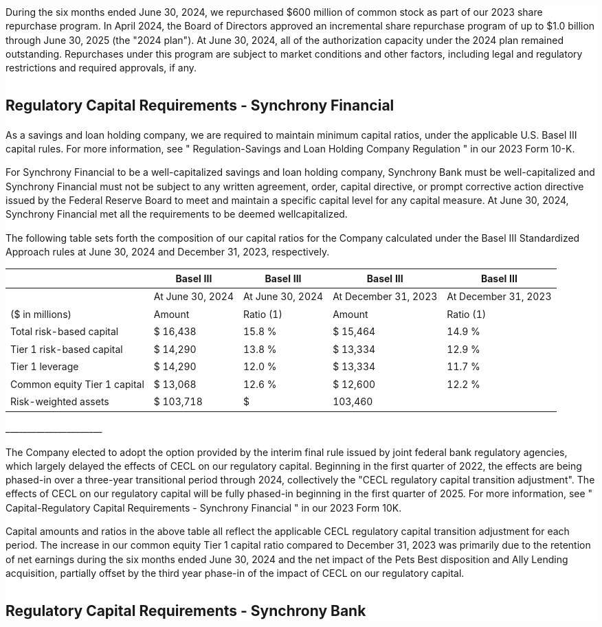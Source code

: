 During the six months ended June 30, 2024, we repurchased $600 million of common stock as part of our 2023 share repurchase program. In April 2024, the Board of Directors approved an incremental share repurchase program of up to $1.0 billion through June 30, 2025 (the "2024 plan"). At June 30, 2024, all of the authorization capacity under the 2024 plan remained outstanding. Repurchases under this program are subject to market conditions and other factors, including legal and regulatory restrictions and required approvals, if any.

## Regulatory Capital Requirements - Synchrony Financial

As a savings and loan holding company, we are required to maintain minimum capital ratios, under the applicable U.S. Basel III capital rules. For more information, see " Regulation-Savings and Loan Holding Company Regulation " in our 2023 Form 10-K.

For Synchrony Financial to be a well-capitalized savings and loan holding company, Synchrony Bank must be well-capitalized and Synchrony Financial must not be subject to any written agreement, order, capital directive, or prompt corrective action directive issued by the Federal Reserve Board to meet and maintain a specific capital level for any capital measure. At June 30, 2024, Synchrony Financial met all the requirements to be deemed wellcapitalized.

The following table sets forth the composition of our capital ratios for the Company calculated under the Basel III Standardized Approach rules at June 30, 2024 and December 31, 2023, respectively.

|                              | Basel III        | Basel III        | Basel III            | Basel III            |
|------------------------------|------------------|------------------|----------------------|----------------------|
|                              | At June 30, 2024 | At June 30, 2024 | At December 31, 2023 | At December 31, 2023 |
| ($ in millions)              | Amount           | Ratio (1)        | Amount               | Ratio (1)            |
| Total risk-based capital     | $ 16,438         | 15.8 %           | $ 15,464             | 14.9 %               |
| Tier 1 risk-based capital    | $ 14,290         | 13.8 %           | $ 13,334             | 12.9 %               |
| Tier 1 leverage              | $ 14,290         | 12.0 %           | $ 13,334             | 11.7 %               |
| Common equity Tier 1 capital | $ 13,068         | 12.6 %           | $ 12,600             | 12.2 %               |
| Risk-weighted assets         | $ 103,718        | $                | 103,460              |                      |

\_\_\_\_\_\_\_\_\_\_\_\_\_\_\_\_\_\_\_\_\_\_

The Company elected to adopt the option provided by the interim final rule issued by joint federal bank regulatory agencies, which largely delayed the effects of CECL on our regulatory capital. Beginning in the first quarter of 2022, the effects are being phased-in over a three-year transitional period through 2024, collectively the "CECL regulatory capital transition adjustment". The effects of CECL on our regulatory capital will be fully phased-in beginning in the first quarter of 2025. For more information, see " Capital-Regulatory Capital Requirements - Synchrony Financial " in our 2023 Form 10K.

Capital amounts and ratios in the above table all reflect the applicable CECL regulatory capital transition adjustment for each period. The increase in our common equity Tier 1 capital ratio compared to December 31, 2023 was primarily due to the retention of net earnings during the six months ended June 30, 2024 and the net impact of the Pets Best disposition and Ally Lending acquisition, partially offset by the third year phase-in of the impact of CECL on our regulatory capital.

## Regulatory Capital Requirements - Synchrony Bank
